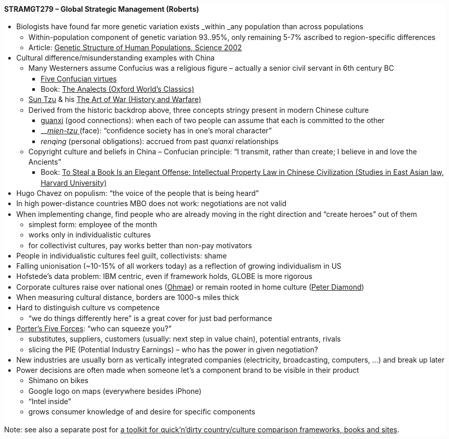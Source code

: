 **STRAMGT279 &#8211; Global Strategic Management (Roberts)**

  * Biologists have found far more genetic variation exists _within _any population than across populations 
      * Within-population component of genetic variation 93..95%, only remaining 5-7% ascribed to region-specific differences
      * Article: [Genetic Structure of Human Populations, Science 2002][1]
  * Cultural difference/misunderstanding examples with China 
      * Many Westerners assume Confucius was a religious figure &#8211; actually a senior civil servant in 6th century BC 
          * [Five Confucian virtues][2]
          * Book: [The Analects (Oxford World&#8217;s Classics)][3]
      * [Sun Tzu][4] & his [The Art of War (History and Warfare)][5]
      * Derived from the historic backdrop above, three concepts stringy present in modern Chinese culture 
          * [guanxi][6] (good connections): when each of two people can assume that each is committed to the other
          * __[_mien-tzu_ ][7](face): &#8220;confidence society has in one&#8217;s moral character&#8221;
          * _renqing_ (personal obligations): accrued from past _quanxi_ relationships
      * Copyright culture and beliefs in China &#8211; Confucian principle: &#8220;I transmit, rather than create; I believe in and love the Ancients&#8221; 
          * Book: [To Steal a Book Is an Elegant Offense: Intellectual Property Law in Chinese Civilization (Studies in East Asian law, Harvard University)][8]
  * Hugo Chavez on populism: &#8220;the voice of the people that is being heard&#8221;
  * In high power-distance countries MBO does not work: negotiations are not valid
  * When implementing change, find people who are already moving in the right direction and &#8220;create heroes&#8221; out of them 
      * simplest form: employee of the month
      * works only in individualistic cultures
      * for collectivist cultures, pay works better than non-pay motivators
  * People in individualistic cultures feel guilt, collectivists: shame
  * Falling unionisation (~10-15% of all workers today) as a reflection of growing individualism in US
  * Hofstede&#8217;s data problem: IBM centric, even if framework holds, GLOBE is more rigorous
  * Corporate cultures raise over national ones ([Ohmae][9]) or remain rooted in home culture ([Peter Diamond][10])
  * When measuring cultural distance, borders are 1000-s miles thick
  * Hard to distinguish culture vs competence 
      * &#8220;we do things differently here&#8221; is a great cover for just bad performance
  * [Porter&#8217;s Five Forces][11]: &#8220;who can squeeze you?&#8221; 
      * substitutes, suppliers, customers (usually: next step in value chain), potential entrants, rivals
      * slicing the PIE (Potential Industry Earnings) &#8211; who has the power in given negotiation?
  * New industries are usually born as vertically integrated companies (electricity, broadcasting, computers, …) and break up later
  * Power decisions are often made when someone let&#8217;s a component brand to be visible in their product 
      * Shimano on bikes
      * Google logo on maps (everywhere besides iPhone)
      * &#8220;Intel inside&#8221;
      * grows consumer knowledge of and desire for specific components

Note: see also a separate post for [a toolkit for quick&#8217;n&#8217;dirty country/culture comparison frameworks, books and sites][12].


 [1]: http://www.sciencemag.org/content/298/5602/2381.full
 [2]: http://en.wikipedia.org/wiki/Confucianism#Themes_in_Confucian_thought
 [3]: http://www.amazon.com/gp/product/0199540616/ref=as_li_ss_tl?ie=UTF8&camp=1789&creative=390957&creativeASIN=0199540616&linkCode=as2&tag=seikatsu-20
 [4]: http://en.wikipedia.org/wiki/Sun_Tzu
 [5]: http://www.amazon.com/gp/product/081331951X/ref=as_li_ss_tl?ie=UTF8&camp=1789&creative=390957&creativeASIN=081331951X&linkCode=as2&tag=seikatsu-20
 [6]: http://en.wikipedia.org/wiki/Guanxi
 [7]: http://en.wikipedia.org/wiki/Face_(sociological_concept)#Chinese
 [8]: http://www.amazon.com/gp/product/0804729603/ref=as_li_ss_tl?ie=UTF8&camp=1789&creative=390957&creativeASIN=0804729603&linkCode=as2&tag=seikatsu-20
 [9]: http://en.wikipedia.org/wiki/Kenichi_Ohmae
 [10]: http://en.wikipedia.org/wiki/Peter_Diamond
 [11]: http://en.wikipedia.org/wiki/Porter_five_forces_analysis
 [12]: http://sten.tamkivi.com/2012/10/toolkit-for-quickndirty-countryculture-research/
 [13]: http://www.gsb.stanford.edu/users/rachleff
 [14]: http://www.benchmark.com/people/alumni-partner/andy-rachleff/
 [15]: http://www.amazon.com/gp/product/0538466464/ref=as_li_ss_tl?ie=UTF8&camp=1789&creative=390957&creativeASIN=0538466464&linkCode=as2&tag=seikatsu-20
 [16]: http://www.spencerstuart.com//global
 [17]: https://www.kornferry.com/
 [18]: http://www.heidrick.com/
 [19]: http://ishares.com/
 [20]: http://blackrock.com/
 [21]: http://etl.stanford.edu/
 [22]: http://www.linkedin.com/pub/geoff-yang/0/10/776
 [23]: http://www.redpoint.com/
 [24]: http://www.gsb.stanford.edu/mastery
 [25]: http://about.me/jbuckhouse
 [26]: http://digitallife.today.com/_news/2012/10/18/14533986-binders-full-of-funny-romney-meme-spurs-joke-amazon-reviews?lite
 [27]: http://en.wikipedia.org/wiki/Victor_Vroom
 [28]: http://en.wikipedia.org/wiki/Thirteen_Days_(film)
 [29]: http://hci.stanford.edu/courses/cs547/
 [30]: http://hci.stanford.edu/courses/cs547/speaker.php?date=2012-10-19
 [31]: http://www.amazon.com/gp/product/0738201448/ref=as_li_ss_tl?ie=UTF8&camp=1789&creative=390957&creativeASIN=0738201448&linkCode=as2&tag=seikatsu-20
 [32]: https://sosa.ucsd.edu/confluence/display/CitiSensePublic/CitiSense
 [33]: http://en.wikipedia.org/wiki/Vilfredo_Pareto
 [34]: http://sten.tamkivi.com/tag/sloan/